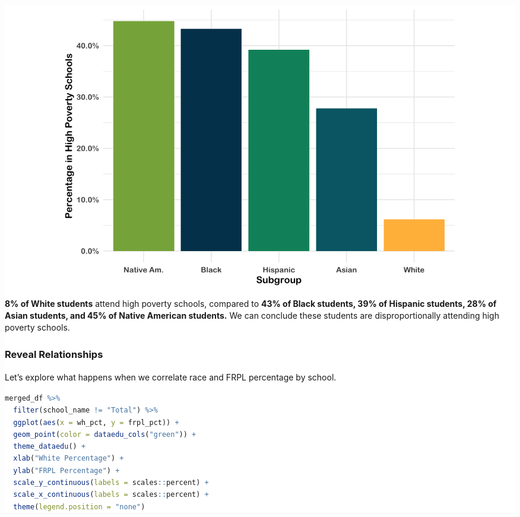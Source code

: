<img src="09-wt-aggregate-data_files/figure-html/unnamed-chunk-16-1.png" width="672" style="display: block; margin: auto;" />

**8% of White students** attend high poverty schools, compared to **43% of Black students, 39% of Hispanic students, 28% of Asian students, and 45% of Native American students.** We can conclude these students are disproportionally attending high poverty schools.

### Reveal Relationships

Let’s explore what happens when we correlate race and FRPL percentage by school.


```r
merged_df %>%
  filter(school_name != "Total") %>%
  ggplot(aes(x = wh_pct, y = frpl_pct)) +
  geom_point(color = dataedu_cols("green")) +
  theme_dataedu() +
  xlab("White Percentage") +
  ylab("FRPL Percentage") +
  scale_y_continuous(labels = scales::percent) +
  scale_x_continuous(labels = scales::percent) +
  theme(legend.position = "none")
```
